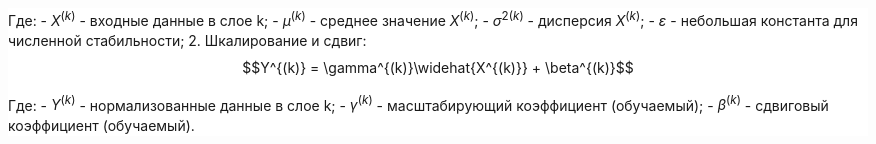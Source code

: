    Где:
   \- $X^{(k)}$ - входные данные в слое k;
   \- $\mu^{(k)}$ - среднее значение $X^{(k)}$;
   \- $\sigma^{2(k)}$ - дисперсия $X^{(k)}$;
   \- $\varepsilon$ - небольшая константа для численной стабильности;
2. Шкалирование и сдвиг:
   $$Y^{(k)} = \gamma^{(k)}\widehat{X^{(k)}} + \beta^{(k)}$$

   Где:
   \- $Y^{(k)}$ - нормализованные данные в слое k;
   \- $\gamma^{(k)}$ - масштабирующий коэффициент (обучаемый);
   \- $\beta^{(k)}$ - сдвиговый коэффициент (обучаемый).
